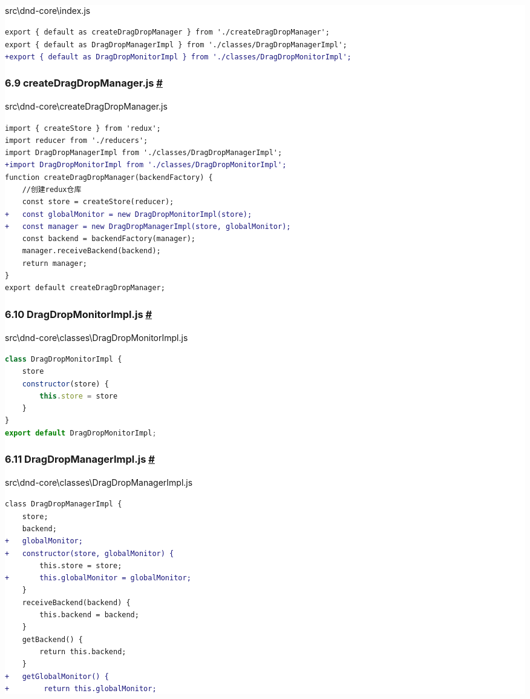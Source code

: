 src\dnd-core\index.js

```diff
export { default as createDragDropManager } from './createDragDropManager';
export { default as DragDropManagerImpl } from './classes/DragDropManagerImpl';
+export { default as DragDropMonitorImpl } from './classes/DragDropMonitorImpl';
```

### 6.9 createDragDropManager.js [#](#t6069-createdragdropmanagerjs)

src\dnd-core\createDragDropManager.js

```diff
import { createStore } from 'redux';
import reducer from './reducers';
import DragDropManagerImpl from './classes/DragDropManagerImpl';
+import DragDropMonitorImpl from './classes/DragDropMonitorImpl';
function createDragDropManager(backendFactory) {
    //创建redux仓库
    const store = createStore(reducer);
+   const globalMonitor = new DragDropMonitorImpl(store);
+   const manager = new DragDropManagerImpl(store, globalMonitor);
    const backend = backendFactory(manager);
    manager.receiveBackend(backend);
    return manager;
}
export default createDragDropManager;
```

### 6.10 DragDropMonitorImpl.js [#](#t61610-dragdropmonitorimpljs)

src\dnd-core\classes\DragDropMonitorImpl.js

```js
class DragDropMonitorImpl {
    store
    constructor(store) {
        this.store = store
    }
}
export default DragDropMonitorImpl;
```

### 6.11 DragDropManagerImpl.js [#](#t62611-dragdropmanagerimpljs)

src\dnd-core\classes\DragDropManagerImpl.js

```diff
class DragDropManagerImpl {
    store;
    backend;
+   globalMonitor;
+   constructor(store, globalMonitor) {
        this.store = store;
+       this.globalMonitor = globalMonitor;
    }
    receiveBackend(backend) {
        this.backend = backend;
    }
    getBackend() {
        return this.backend;
    }
+   getGlobalMonitor() {
+        return this.globalMonitor;
```